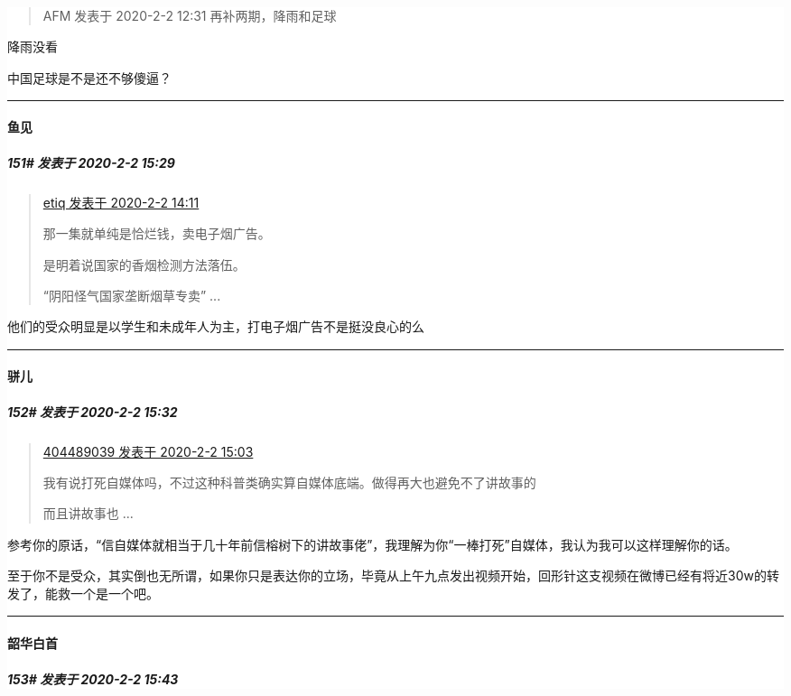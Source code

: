 

<blockquote>AFM 发表于 2020-2-2 12:31
再补两期，降雨和足球</blockquote>
降雨没看


中国足球是不是还不够傻逼？







*****

####  鱼见  
##### 151#       发表于 2020-2-2 15:29



<blockquote><a href="httphttps://bbs.saraba1st.com/2b/forum.php?mod=redirect&amp;goto=findpost&amp;pid=46305700&amp;ptid=1911848" target="_blank">etiq 发表于 2020-2-2 14:11</a>

那一集就单纯是恰烂钱，卖电子烟广告。

是明着说国家的香烟检测方法落伍。

“阴阳怪气国家垄断烟草专卖” ...</blockquote>
他们的受众明显是以学生和未成年人为主，打电子烟广告不是挺没良心的么







*****

####  骈儿  
##### 152#       发表于 2020-2-2 15:32



<blockquote><a href="httphttps://bbs.saraba1st.com/2b/forum.php?mod=redirect&amp;goto=findpost&amp;pid=46306064&amp;ptid=1911848" target="_blank">404489039 发表于 2020-2-2 15:03</a>

我有说打死自媒体吗，不过这种科普类确实算自媒体底端。做得再大也避免不了讲故事的

而且讲故事也 ...</blockquote>
参考你的原话，“信自媒体就相当于几十年前信榕树下的讲故事佬”，我理解为你“一棒打死”自媒体，我认为我可以这样理解你的话。

至于你不是受众，其实倒也无所谓，如果你只是表达你的立场，毕竟从上午九点发出视频开始，回形针这支视频在微博已经有将近30w的转发了，能救一个是一个吧。







*****

####  韶华白首  
##### 153#       发表于 2020-2-2 15:43

